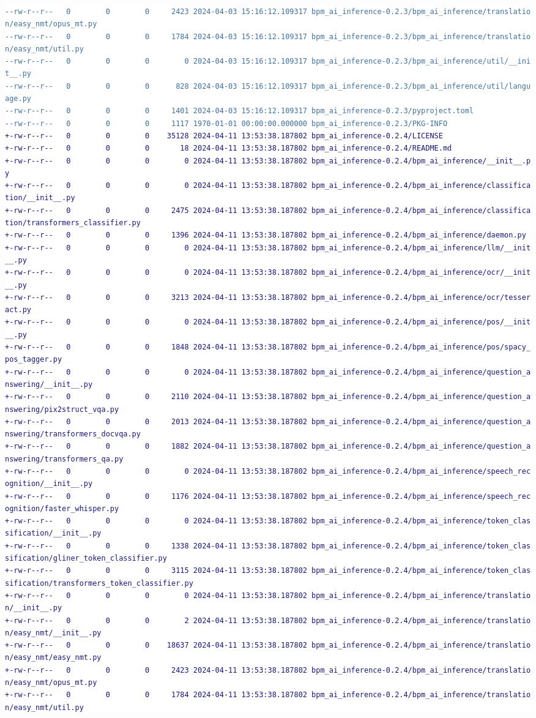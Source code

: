 ```diff
--rw-r--r--   0        0        0     2423 2024-04-03 15:16:12.109317 bpm_ai_inference-0.2.3/bpm_ai_inference/translation/easy_nmt/opus_mt.py
--rw-r--r--   0        0        0     1784 2024-04-03 15:16:12.109317 bpm_ai_inference-0.2.3/bpm_ai_inference/translation/easy_nmt/util.py
--rw-r--r--   0        0        0        0 2024-04-03 15:16:12.109317 bpm_ai_inference-0.2.3/bpm_ai_inference/util/__init__.py
--rw-r--r--   0        0        0      828 2024-04-03 15:16:12.109317 bpm_ai_inference-0.2.3/bpm_ai_inference/util/language.py
--rw-r--r--   0        0        0     1401 2024-04-03 15:16:12.109317 bpm_ai_inference-0.2.3/pyproject.toml
--rw-r--r--   0        0        0     1117 1970-01-01 00:00:00.000000 bpm_ai_inference-0.2.3/PKG-INFO
+-rw-r--r--   0        0        0    35128 2024-04-11 13:53:38.187802 bpm_ai_inference-0.2.4/LICENSE
+-rw-r--r--   0        0        0       18 2024-04-11 13:53:38.187802 bpm_ai_inference-0.2.4/README.md
+-rw-r--r--   0        0        0        0 2024-04-11 13:53:38.187802 bpm_ai_inference-0.2.4/bpm_ai_inference/__init__.py
+-rw-r--r--   0        0        0        0 2024-04-11 13:53:38.187802 bpm_ai_inference-0.2.4/bpm_ai_inference/classification/__init__.py
+-rw-r--r--   0        0        0     2475 2024-04-11 13:53:38.187802 bpm_ai_inference-0.2.4/bpm_ai_inference/classification/transformers_classifier.py
+-rw-r--r--   0        0        0     1396 2024-04-11 13:53:38.187802 bpm_ai_inference-0.2.4/bpm_ai_inference/daemon.py
+-rw-r--r--   0        0        0        0 2024-04-11 13:53:38.187802 bpm_ai_inference-0.2.4/bpm_ai_inference/llm/__init__.py
+-rw-r--r--   0        0        0        0 2024-04-11 13:53:38.187802 bpm_ai_inference-0.2.4/bpm_ai_inference/ocr/__init__.py
+-rw-r--r--   0        0        0     3213 2024-04-11 13:53:38.187802 bpm_ai_inference-0.2.4/bpm_ai_inference/ocr/tesseract.py
+-rw-r--r--   0        0        0        0 2024-04-11 13:53:38.187802 bpm_ai_inference-0.2.4/bpm_ai_inference/pos/__init__.py
+-rw-r--r--   0        0        0     1848 2024-04-11 13:53:38.187802 bpm_ai_inference-0.2.4/bpm_ai_inference/pos/spacy_pos_tagger.py
+-rw-r--r--   0        0        0        0 2024-04-11 13:53:38.187802 bpm_ai_inference-0.2.4/bpm_ai_inference/question_answering/__init__.py
+-rw-r--r--   0        0        0     2110 2024-04-11 13:53:38.187802 bpm_ai_inference-0.2.4/bpm_ai_inference/question_answering/pix2struct_vqa.py
+-rw-r--r--   0        0        0     2013 2024-04-11 13:53:38.187802 bpm_ai_inference-0.2.4/bpm_ai_inference/question_answering/transformers_docvqa.py
+-rw-r--r--   0        0        0     1882 2024-04-11 13:53:38.187802 bpm_ai_inference-0.2.4/bpm_ai_inference/question_answering/transformers_qa.py
+-rw-r--r--   0        0        0        0 2024-04-11 13:53:38.187802 bpm_ai_inference-0.2.4/bpm_ai_inference/speech_recognition/__init__.py
+-rw-r--r--   0        0        0     1176 2024-04-11 13:53:38.187802 bpm_ai_inference-0.2.4/bpm_ai_inference/speech_recognition/faster_whisper.py
+-rw-r--r--   0        0        0        0 2024-04-11 13:53:38.187802 bpm_ai_inference-0.2.4/bpm_ai_inference/token_classification/__init__.py
+-rw-r--r--   0        0        0     1338 2024-04-11 13:53:38.187802 bpm_ai_inference-0.2.4/bpm_ai_inference/token_classification/gliner_token_classifier.py
+-rw-r--r--   0        0        0     3115 2024-04-11 13:53:38.187802 bpm_ai_inference-0.2.4/bpm_ai_inference/token_classification/transformers_token_classifier.py
+-rw-r--r--   0        0        0        0 2024-04-11 13:53:38.187802 bpm_ai_inference-0.2.4/bpm_ai_inference/translation/__init__.py
+-rw-r--r--   0        0        0        2 2024-04-11 13:53:38.187802 bpm_ai_inference-0.2.4/bpm_ai_inference/translation/easy_nmt/__init__.py
+-rw-r--r--   0        0        0    18637 2024-04-11 13:53:38.187802 bpm_ai_inference-0.2.4/bpm_ai_inference/translation/easy_nmt/easy_nmt.py
+-rw-r--r--   0        0        0     2423 2024-04-11 13:53:38.187802 bpm_ai_inference-0.2.4/bpm_ai_inference/translation/easy_nmt/opus_mt.py
+-rw-r--r--   0        0        0     1784 2024-04-11 13:53:38.187802 bpm_ai_inference-0.2.4/bpm_ai_inference/translation/easy_nmt/util.py
```